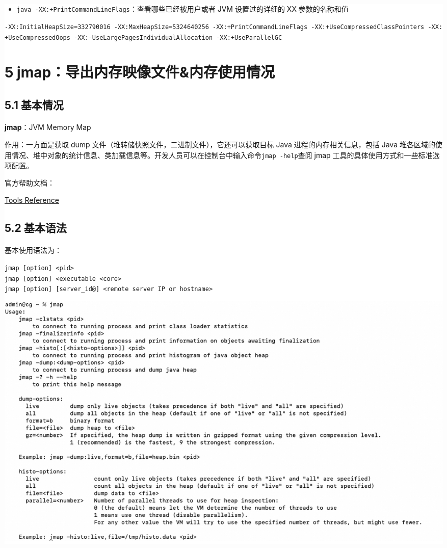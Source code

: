 + `java -XX:+PrintCommandLineFlags`：查看哪些已经被用户或者 JVM 设置过的详细的 XX 参数的名称和值

```shell
-XX:InitialHeapSize=332790016 -XX:MaxHeapSize=5324640256 -XX:+PrintCommandLineFlags -XX:+UseCompressedClassPointers -XX:+UseCompressedOops -XX:-UseLargePagesIndividualAllocation -XX:+UseParallelGC
```

# 5 jmap：导出内存映像文件&内存使用情况
## 5.1 基本情况
**jmap**：JVM Memory Map

作用：一方面是获取 dump 文件（堆转储快照文件，二进制文件），它还可以获取目标 Java 进程的内存相关信息，包括 Java 堆各区域的使用情况、堆中对象的统计信息、类加载信息等。开发人员可以在控制台中输入命令`jmap -help`查阅 jmap 工具的具体使用方式和一些标准选项配置。

官方帮助文档：

[Tools Reference](https://docs.oracle.com/en/java/javase/11/tools/jmap.html#GUID-D2340719-82BA-4077-B0F3-2803269B7F41)

## 5.2 基本语法
基本使用语法为：

```plain
jmap [option] <pid>
jmap [option] <executable <core>
jmap [option] [server_id@] <remote server IP or hostname>
```

![](images/358.png)
